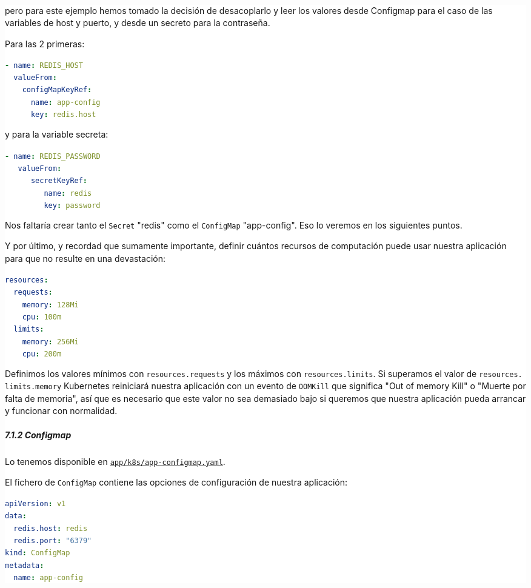 pero para este ejemplo hemos tomado la decisión de desacoplarlo y leer los valores desde Configmap para el caso de las variables de host y puerto, y desde un secreto para la contraseña.

Para las 2 primeras:

```yaml
- name: REDIS_HOST
  valueFrom:
    configMapKeyRef:
      name: app-config
      key: redis.host
```

y para la variable secreta:

```yaml
- name: REDIS_PASSWORD
   valueFrom:
      secretKeyRef:
         name: redis
         key: password
```

Nos faltaría crear tanto el `Secret` "redis" como el `ConfigMap` "app-config". Eso lo veremos en los siguientes puntos.

Y por último, y recordad que sumamente importante, definir cuántos recursos de computación puede usar nuestra aplicación para que no resulte en una devastación:

```yaml
resources:
  requests:
    memory: 128Mi
    cpu: 100m
  limits:
    memory: 256Mi
    cpu: 200m
```

Definimos los valores mínimos con `resources.requests` y los máximos con `resources.limits`. Si superamos el valor de `resources.limits.memory` Kubernetes reiniciará nuestra aplicación con un evento de `OOMKill` que significa "Out of memory Kill" o "Muerte por falta de memoria", así que es necesario que este valor no sea demasiado bajo si queremos que nuestra aplicación pueda arrancar y funcionar con normalidad.

##### 7.1.2 Configmap

Lo tenemos disponible en [`app/k8s/app-configmap.yaml`](app/k8s/app-configmap.yaml).

El fichero de `ConfigMap` contiene las opciones de configuración de nuestra aplicación:

```yaml
apiVersion: v1
data:
  redis.host: redis
  redis.port: "6379"
kind: ConfigMap
metadata:
  name: app-config
```

